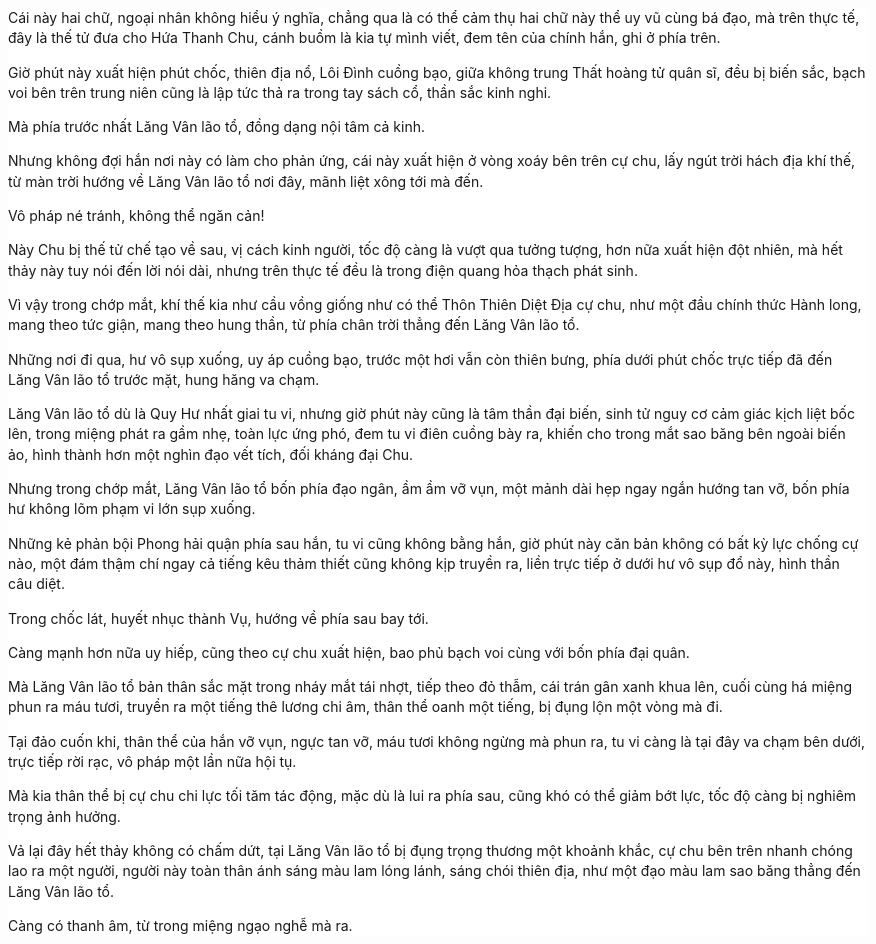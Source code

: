 Cái này hai chữ, ngoại nhân không hiểu ý nghĩa, chẳng qua là có thể cảm thụ hai chữ này thể uy vũ cùng bá đạo, mà trên thực tế, đây là thế tử đưa cho Hứa Thanh Chu, cánh buồm là kia tự mình viết, đem tên của chính hắn, ghi ở phía trên.

Giờ phút này xuất hiện phút chốc, thiên địa nổ, Lôi Đình cuồng bạo, giữa không trung Thất hoàng tử quân sĩ, đều bị biến sắc, bạch voi bên trên trung niên cũng là lập tức thả ra trong tay sách cổ, thần sắc kinh nghi.

Mà phía trước nhất Lăng Vân lão tổ, đồng dạng nội tâm cả kinh.

Nhưng không đợi hắn nơi này có làm cho phản ứng, cái này xuất hiện ở vòng xoáy bên trên cự chu, lấy ngút trời hách địa khí thế, từ màn trời hướng về Lăng Vân lão tổ nơi đây, mãnh liệt xông tới mà đến.

Vô pháp né tránh, không thể ngăn cản!

Này Chu bị thế tử chế tạo về sau, vị cách kinh người, tốc độ càng là vượt qua tưởng tượng, hơn nữa xuất hiện đột nhiên, mà hết thảy này tuy nói đến lời nói dài, nhưng trên thực tế đều là trong điện quang hỏa thạch phát sinh.

Vì vậy trong chớp mắt, khí thế kia như cầu vồng giống như có thể Thôn Thiên Diệt Địa cự chu, như một đầu chính thức Hành long, mang theo tức giận, mang theo hung thần, từ phía chân trời thẳng đến Lăng Vân lão tổ.

Những nơi đi qua, hư vô sụp xuống, uy áp cuồng bạo, trước một hơi vẫn còn thiên bưng, phía dưới phút chốc trực tiếp đã đến Lăng Vân lão tổ trước mặt, hung hăng va chạm.

Lăng Vân lão tổ dù là Quy Hư nhất giai tu vi, nhưng giờ phút này cũng là tâm thần đại biến, sinh tử nguy cơ cảm giác kịch liệt bốc lên, trong miệng phát ra gầm nhẹ, toàn lực ứng phó, đem tu vi điên cuồng bày ra, khiến cho trong mắt sao băng bên ngoài biến ảo, hình thành hơn một nghìn đạo vết tích, đối kháng đại Chu.

Nhưng trong chớp mắt, Lăng Vân lão tổ bốn phía đạo ngân, ầm ầm vỡ vụn, một mảnh dài hẹp ngay ngắn hướng tan vỡ, bốn phía hư không lõm phạm vi lớn sụp xuống.

Những kẻ phản bội Phong hải quận phía sau hắn, tu vi cũng không bằng hắn, giờ phút này căn bản không có bất kỳ lực chống cự nào, một đám thậm chí ngay cả tiếng kêu thảm thiết cũng không kịp truyền ra, liền trực tiếp ở dưới hư vô sụp đổ này, hình thần câu diệt.

Trong chốc lát, huyết nhục thành Vụ, hướng về phía sau bay tới.

Càng mạnh hơn nữa uy hiếp, cũng theo cự chu xuất hiện, bao phủ bạch voi cùng với bốn phía đại quân.

Mà Lăng Vân lão tổ bản thân sắc mặt trong nháy mắt tái nhợt, tiếp theo đỏ thẫm, cái trán gân xanh khua lên, cuối cùng há miệng phun ra máu tươi, truyền ra một tiếng thê lương chi âm, thân thể oanh một tiếng, bị đụng lộn một vòng mà đi.

Tại đảo cuốn khi, thân thể của hắn vỡ vụn, ngực tan vỡ, máu tươi không ngừng mà phun ra, tu vi càng là tại đây va chạm bên dưới, trực tiếp rời rạc, vô pháp một lần nữa hội tụ.

Mà kia thân thể bị cự chu chi lực tối tăm tác động, mặc dù là lui ra phía sau, cũng khó có thể giảm bớt lực, tốc độ càng bị nghiêm trọng ảnh hưởng.

Vả lại đây hết thảy không có chấm dứt, tại Lăng Vân lão tổ bị đụng trọng thương một khoảnh khắc, cự chu bên trên nhanh chóng lao ra một người, người này toàn thân ánh sáng màu lam lóng lánh, sáng chói thiên địa, như một đạo màu lam sao băng thẳng đến Lăng Vân lão tổ.

Càng có thanh âm, từ trong miệng ngạo nghễ mà ra.
